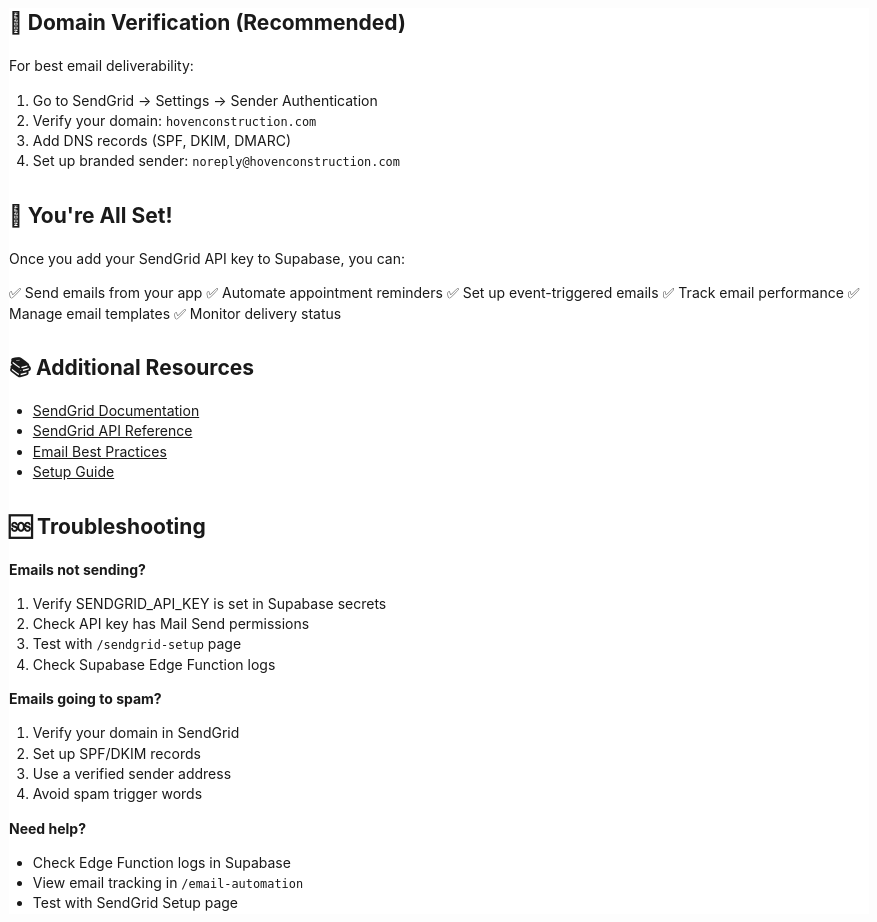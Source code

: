 ## 📧 Domain Verification (Recommended)

For best email deliverability:

1. Go to SendGrid → Settings → Sender Authentication
2. Verify your domain: `hovenconstruction.com`
3. Add DNS records (SPF, DKIM, DMARC)
4. Set up branded sender: `noreply@hovenconstruction.com`

## 🎉 You're All Set!

Once you add your SendGrid API key to Supabase, you can:

✅ Send emails from your app
✅ Automate appointment reminders
✅ Set up event-triggered emails
✅ Track email performance
✅ Manage email templates
✅ Monitor delivery status

## 📚 Additional Resources

- [SendGrid Documentation](https://docs.sendgrid.com/)
- [SendGrid API Reference](https://docs.sendgrid.com/api-reference)
- [Email Best Practices](https://sendgrid.com/resource/email-marketing-best-practices/)
- [Setup Guide](SENDGRID_SETUP_COMPLETE.md)

## 🆘 Troubleshooting

**Emails not sending?**
1. Verify SENDGRID_API_KEY is set in Supabase secrets
2. Check API key has Mail Send permissions
3. Test with `/sendgrid-setup` page
4. Check Supabase Edge Function logs

**Emails going to spam?**
1. Verify your domain in SendGrid
2. Set up SPF/DKIM records
3. Use a verified sender address
4. Avoid spam trigger words

**Need help?**
- Check Edge Function logs in Supabase
- View email tracking in `/email-automation`
- Test with SendGrid Setup page
